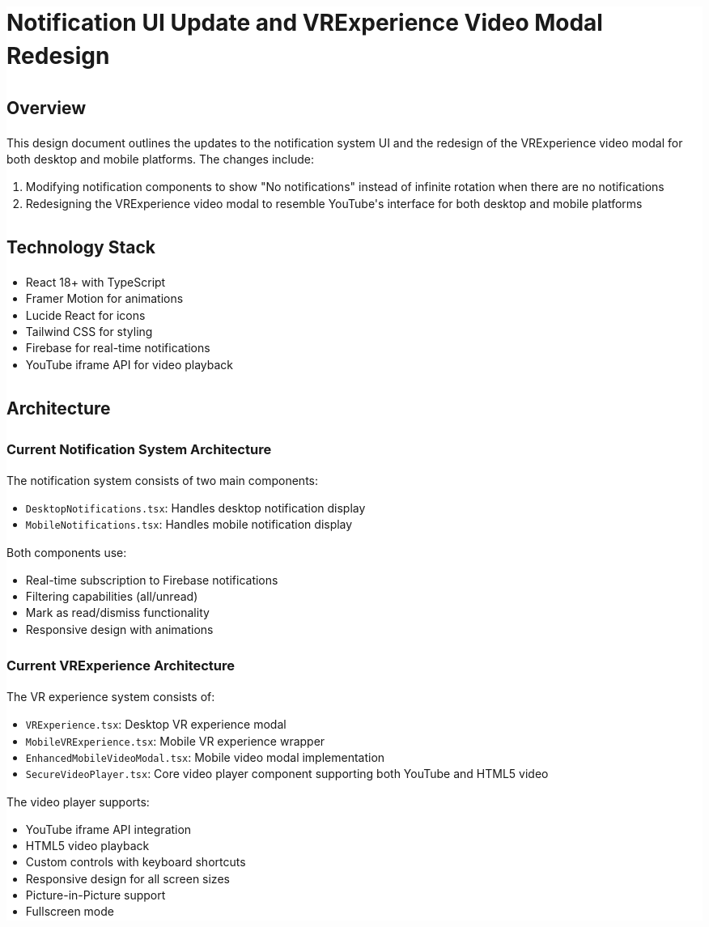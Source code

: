 # Notification UI Update and VRExperience Video Modal Redesign

## Overview

This design document outlines the updates to the notification system UI and the redesign of the VRExperience video modal for both desktop and mobile platforms. The changes include:

1. Modifying notification components to show "No notifications" instead of infinite rotation when there are no notifications
2. Redesigning the VRExperience video modal to resemble YouTube's interface for both desktop and mobile platforms

## Technology Stack

- React 18+ with TypeScript
- Framer Motion for animations
- Lucide React for icons
- Tailwind CSS for styling
- Firebase for real-time notifications
- YouTube iframe API for video playback

## Architecture

### Current Notification System Architecture

The notification system consists of two main components:
- `DesktopNotifications.tsx`: Handles desktop notification display
- `MobileNotifications.tsx`: Handles mobile notification display

Both components use:
- Real-time subscription to Firebase notifications
- Filtering capabilities (all/unread)
- Mark as read/dismiss functionality
- Responsive design with animations

### Current VRExperience Architecture

The VR experience system consists of:
- `VRExperience.tsx`: Desktop VR experience modal
- `MobileVRExperience.tsx`: Mobile VR experience wrapper
- `EnhancedMobileVideoModal.tsx`: Mobile video modal implementation
- `SecureVideoPlayer.tsx`: Core video player component supporting both YouTube and HTML5 video

The video player supports:
- YouTube iframe API integration
- HTML5 video playback
- Custom controls with keyboard shortcuts
- Responsive design for all screen sizes
- Picture-in-Picture support
- Fullscreen mode
